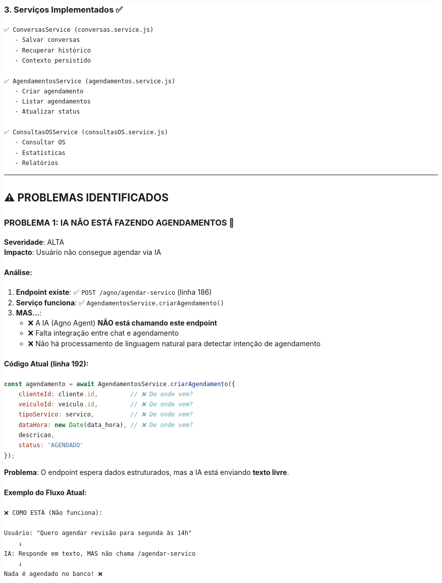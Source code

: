 ### **3. Serviços Implementados** ✅
```
✅ ConversasService (conversas.service.js)
   - Salvar conversas
   - Recuperar histórico
   - Contexto persistido

✅ AgendamentosService (agendamentos.service.js)  
   - Criar agendamento
   - Listar agendamentos
   - Atualizar status

✅ ConsultasOSService (consultasOS.service.js)
   - Consultar OS
   - Estatísticas
   - Relatórios
```

---

## ⚠️ **PROBLEMAS IDENTIFICADOS**

### **PROBLEMA 1: IA NÃO ESTÁ FAZENDO AGENDAMENTOS** 🚨

**Severidade**: ALTA  
**Impacto**: Usuário não consegue agendar via IA

#### **Análise:**

1. **Endpoint existe**: ✅ `POST /agno/agendar-servico` (linha 186)
2. **Serviço funciona**: ✅ `AgendamentosService.criarAgendamento()`
3. **MAS...**:
   - ❌ A IA (Agno Agent) **NÃO está chamando este endpoint**
   - ❌ Falta integração entre chat e agendamento
   - ❌ Não há processamento de linguagem natural para detectar intenção de agendamento

#### **Código Atual** (linha 192):
```javascript
const agendamento = await AgendamentosService.criarAgendamento({
    clienteId: cliente.id,         // ❌ De onde vem?
    veiculoId: veiculo.id,         // ❌ De onde vem?
    tipoServico: servico,          // ❌ De onde vem?
    dataHora: new Date(data_hora), // ❌ De onde vem?
    descricao,
    status: 'AGENDADO'
});
```

**Problema**: O endpoint espera dados estruturados, mas a IA está enviando **texto livre**.

#### **Exemplo do Fluxo Atual:**
```
❌ COMO ESTÁ (Não funciona):

Usuário: "Quero agendar revisão para segunda às 14h"
    ↓
IA: Responde em texto, MAS não chama /agendar-servico
    ↓
Nada é agendado no banco! ❌
```
